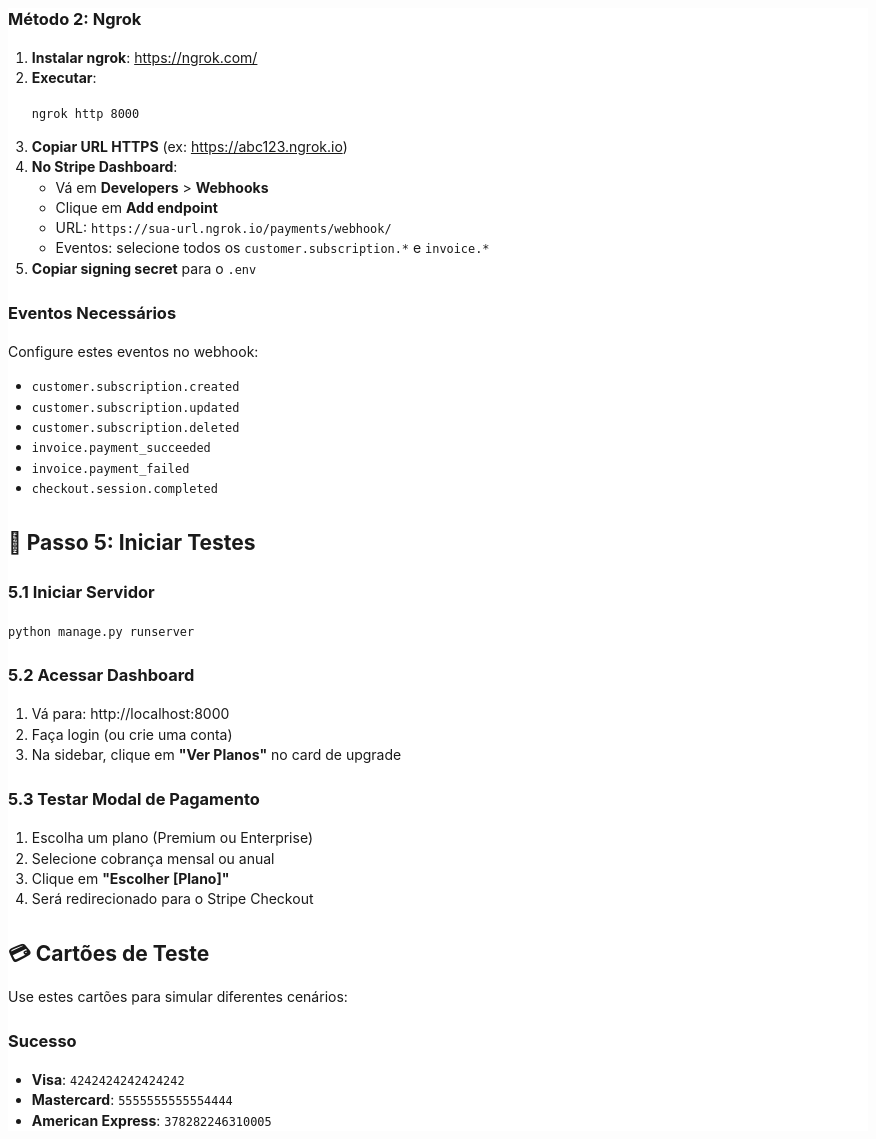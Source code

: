 ### Método 2: Ngrok

1. **Instalar ngrok**: https://ngrok.com/
2. **Executar**:
   ```bash
   ngrok http 8000
   ```
3. **Copiar URL HTTPS** (ex: https://abc123.ngrok.io)
4. **No Stripe Dashboard**:
   - Vá em **Developers** > **Webhooks**
   - Clique em **Add endpoint**
   - URL: `https://sua-url.ngrok.io/payments/webhook/`
   - Eventos: selecione todos os `customer.subscription.*` e `invoice.*`
5. **Copiar signing secret** para o `.env`

### Eventos Necessários
Configure estes eventos no webhook:
- `customer.subscription.created`
- `customer.subscription.updated`
- `customer.subscription.deleted`
- `invoice.payment_succeeded`
- `invoice.payment_failed`
- `checkout.session.completed`

## 🚀 Passo 5: Iniciar Testes

### 5.1 Iniciar Servidor
```bash
python manage.py runserver
```

### 5.2 Acessar Dashboard
1. Vá para: http://localhost:8000
2. Faça login (ou crie uma conta)
3. Na sidebar, clique em **"Ver Planos"** no card de upgrade

### 5.3 Testar Modal de Pagamento
1. Escolha um plano (Premium ou Enterprise)
2. Selecione cobrança mensal ou anual
3. Clique em **"Escolher [Plano]"**
4. Será redirecionado para o Stripe Checkout

## 💳 Cartões de Teste

Use estes cartões para simular diferentes cenários:

### Sucesso
- **Visa**: `4242424242424242`
- **Mastercard**: `5555555555554444`
- **American Express**: `378282246310005`
